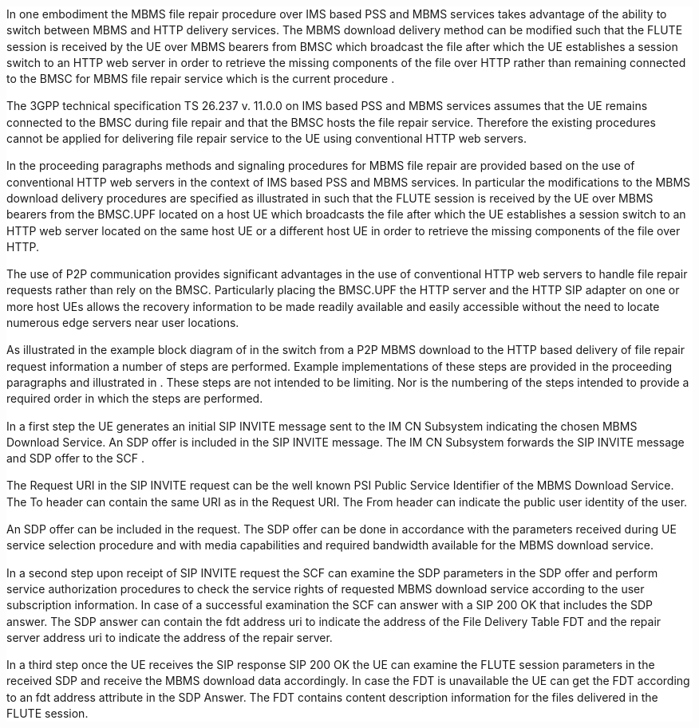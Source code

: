 In one embodiment the MBMS file repair procedure over IMS based PSS and MBMS services takes advantage of the ability to switch between MBMS and HTTP delivery services. The MBMS download delivery method can be modified such that the FLUTE session is received by the UE over MBMS bearers from BMSC which broadcast the file after which the UE establishes a session switch to an HTTP web server in order to retrieve the missing components of the file over HTTP rather than remaining connected to the BMSC for MBMS file repair service which is the current procedure .

The 3GPP technical specification TS 26.237 v. 11.0.0 on IMS based PSS and MBMS services assumes that the UE remains connected to the BMSC during file repair and that the BMSC hosts the file repair service. Therefore the existing procedures cannot be applied for delivering file repair service to the UE using conventional HTTP web servers.

In the proceeding paragraphs methods and signaling procedures for MBMS file repair are provided based on the use of conventional HTTP web servers in the context of IMS based PSS and MBMS services. In particular the modifications to the MBMS download delivery procedures are specified as illustrated in such that the FLUTE session is received by the UE over MBMS bearers from the BMSC.UPF located on a host UE which broadcasts the file after which the UE establishes a session switch to an HTTP web server located on the same host UE or a different host UE in order to retrieve the missing components of the file over HTTP.

The use of P2P communication provides significant advantages in the use of conventional HTTP web servers to handle file repair requests rather than rely on the BMSC. Particularly placing the BMSC.UPF the HTTP server and the HTTP SIP adapter on one or more host UEs allows the recovery information to be made readily available and easily accessible without the need to locate numerous edge servers near user locations.

As illustrated in the example block diagram of in the switch from a P2P MBMS download to the HTTP based delivery of file repair request information a number of steps are performed. Example implementations of these steps are provided in the proceeding paragraphs and illustrated in . These steps are not intended to be limiting. Nor is the numbering of the steps intended to provide a required order in which the steps are performed.

In a first step the UE generates an initial SIP INVITE message sent to the IM CN Subsystem indicating the chosen MBMS Download Service. An SDP offer is included in the SIP INVITE message. The IM CN Subsystem forwards the SIP INVITE message and SDP offer to the SCF .

The Request URI in the SIP INVITE request can be the well known PSI Public Service Identifier of the MBMS Download Service. The To header can contain the same URI as in the Request URI. The From header can indicate the public user identity of the user.

An SDP offer can be included in the request. The SDP offer can be done in accordance with the parameters received during UE service selection procedure and with media capabilities and required bandwidth available for the MBMS download service.

In a second step upon receipt of SIP INVITE request the SCF can examine the SDP parameters in the SDP offer and perform service authorization procedures to check the service rights of requested MBMS download service according to the user subscription information. In case of a successful examination the SCF can answer with a SIP 200 OK that includes the SDP answer. The SDP answer can contain the fdt address uri to indicate the address of the File Delivery Table FDT and the repair server address uri to indicate the address of the repair server.

In a third step once the UE receives the SIP response SIP 200 OK the UE can examine the FLUTE session parameters in the received SDP and receive the MBMS download data accordingly. In case the FDT is unavailable the UE can get the FDT according to an fdt address attribute in the SDP Answer. The FDT contains content description information for the files delivered in the FLUTE session.
